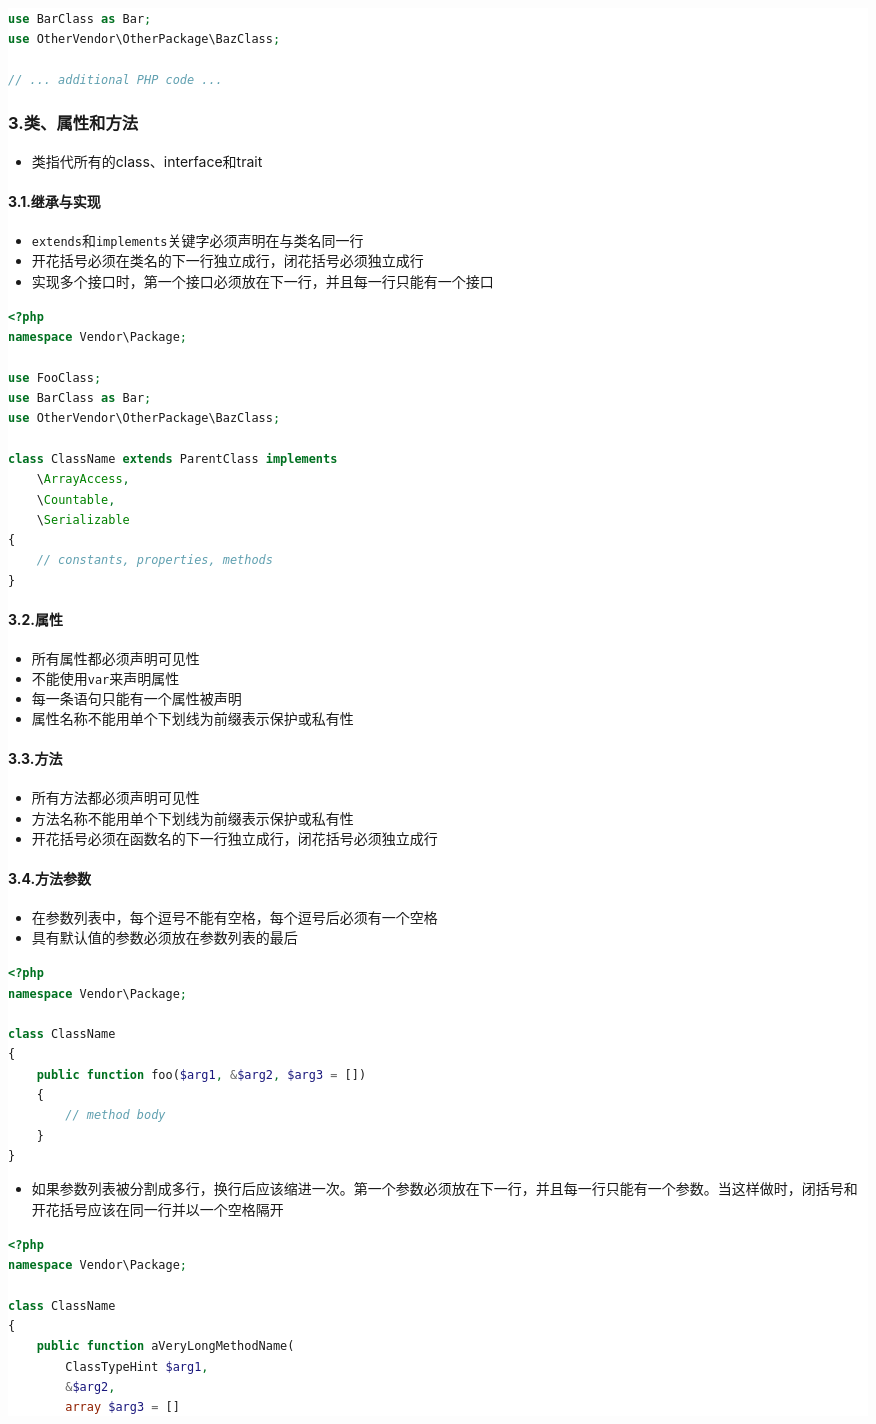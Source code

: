 ```php
use BarClass as Bar;
use OtherVendor\OtherPackage\BazClass;

// ... additional PHP code ...
```
### 3.类、属性和方法
* 类指代所有的class、interface和trait
#### 3.1.继承与实现
* `extends`和`implements`关键字必须声明在与类名同一行
* 开花括号必须在类名的下一行独立成行，闭花括号必须独立成行
* 实现多个接口时，第一个接口必须放在下一行，并且每一行只能有一个接口
```php
<?php
namespace Vendor\Package;

use FooClass;
use BarClass as Bar;
use OtherVendor\OtherPackage\BazClass;

class ClassName extends ParentClass implements
    \ArrayAccess,
    \Countable,
    \Serializable
{
    // constants, properties, methods
}
```
#### 3.2.属性
* 所有属性都必须声明可见性
* 不能使用`var`来声明属性
* 每一条语句只能有一个属性被声明
* 属性名称不能用单个下划线为前缀表示保护或私有性
#### 3.3.方法
* 所有方法都必须声明可见性
* 方法名称不能用单个下划线为前缀表示保护或私有性
* 开花括号必须在函数名的下一行独立成行，闭花括号必须独立成行
#### 3.4.方法参数
* 在参数列表中，每个逗号不能有空格，每个逗号后必须有一个空格
* 具有默认值的参数必须放在参数列表的最后
```php
<?php
namespace Vendor\Package;

class ClassName
{
    public function foo($arg1, &$arg2, $arg3 = [])
    {
        // method body
    }
}
```
* 如果参数列表被分割成多行，换行后应该缩进一次。第一个参数必须放在下一行，并且每一行只能有一个参数。当这样做时，闭括号和开花括号应该在同一行并以一个空格隔开
```php
<?php
namespace Vendor\Package;

class ClassName
{
    public function aVeryLongMethodName(
        ClassTypeHint $arg1,
        &$arg2,
        array $arg3 = []
```